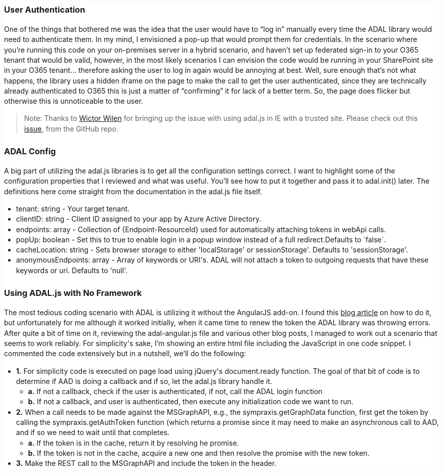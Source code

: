 ### User Authentication

One of the things that bothered me was the idea that the user would have to “log in” manually every time the ADAL library would need to authenticate them. In my mind, I envisioned a pop-up that would prompt them for credentials. In the scenario where you’re running this code on your on-premises server in a hybrid scenario, and haven’t set up federated sign-in to your O365 tenant that would be valid, however, in the most likely scenarios I can envision the code would be running in your SharePoint site in your O365 tenant… therefore asking the user to log in again would be annoying at best. Well, sure enough that’s not what happens, the library uses a hidden iframe on the page to make the call to get the user authenticated, since they are technically already authenticated to O365 this is just a matter of “confirming” it for lack of a better term. So, the page does flicker but otherwise this is unnoticeable to the user.

>Note: Thanks to [Wictor Wilen](http://twitter.com/wictor) for bringing up the issue with using adal.js in IE with a trusted site. Please check out this [issue](https://github.com/AzureAD/azure-activedirectory-library-for-js/issues/102), from the GitHub repo.

### ADAL Config

A big part of utilizing the adal.js libraries is to get all the configuration settings correct. I want to highlight some of the configuration properties that I reviewed and what was useful. You’ll see how to put it together and pass it to adal.init() later. The definitions here come straight from the documentation in the adal.js file itself.

* tenant: string - Your target tenant.
* clientID: string - Client ID assigned to your app by Azure Active Directory.
* endpoints: array - Collection of {Endpoint-ResourceId} used for automatically attaching tokens in webApi calls.
* popUp: boolean - Set this to true to enable login in a popup window instead of a full redirect.Defaults to \`false\`.
* cacheLocation: string - Sets browser storage to either 'localStorage' or sessionStorage'. Defaults to 'sessionStorage'.
* anonymousEndpoints: array - Array of keywords or URI's. ADAL will not attach a token to outgoing requests that have these keywords or uri. Defaults to 'null'.

### Using ADAL.js with No Framework

The most tedious coding scenario with ADAL is utilizing it without the AngularJS add-on. I found this [blog article](http://nickvandenheuvel.eu/2016/01/06/authenticate-an-office-365-user-with-adal-js/) on how to do it, but unfortunately for me although it worked initially, when it came time to renew the token the ADAL library was throwing errors. After quite a bit of time on it, reviewing the adal-angular.js file and various other blog posts, I managed to work out a scenario that seems to work reliably. For simplicity's sake, I’m showing an entire html file including the JavaScript in one code snippet. I commented the code extensively but in a nutshell, we’ll do the following:

* **1.** For simplicity code is executed on page load using jQuery's document.ready function. The goal of that bit of code is to determine if AAD is doing a callback and if so, let the adal.js library handle it.
  * **a.** If not a callback, check if the user is authenticated, if not, call the ADAL login function
  * **b.** If not a callback, and user is authenticated, then execute any initialization code we want to run.
* **2.** When a call needs to be made against the MSGraphAPI, e.g., the sympraxis.getGraphData function, first get the token by calling the sympraxis.getAuthToken function (which returns a promise since it may need to make an asynchronous call to AAD, and if so we need to wait until that completes.
  * **a.** If the token is in the cache, return it by resolving he promise.
  * **b.** If the token is not in the cache, acquire a new one and then resolve the promise with the new token.
* **3.** Make the REST call to the MSGraphAPI and include the token in the header.
